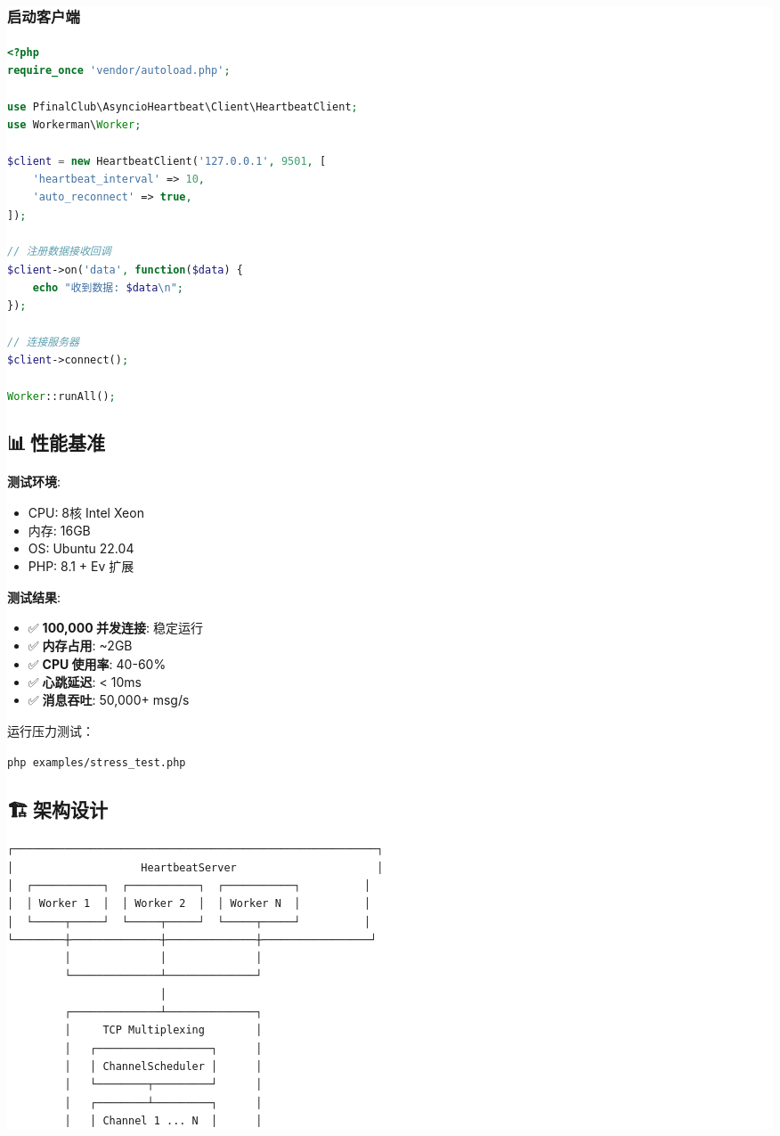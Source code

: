 ### 启动客户端

```php
<?php
require_once 'vendor/autoload.php';

use PfinalClub\AsyncioHeartbeat\Client\HeartbeatClient;
use Workerman\Worker;

$client = new HeartbeatClient('127.0.0.1', 9501, [
    'heartbeat_interval' => 10,
    'auto_reconnect' => true,
]);

// 注册数据接收回调
$client->on('data', function($data) {
    echo "收到数据: $data\n";
});

// 连接服务器
$client->connect();

Worker::runAll();
```

## 📊 性能基准

**测试环境**: 
- CPU: 8核 Intel Xeon
- 内存: 16GB
- OS: Ubuntu 22.04
- PHP: 8.1 + Ev 扩展

**测试结果**:
- ✅ **100,000 并发连接**: 稳定运行
- ✅ **内存占用**: ~2GB
- ✅ **CPU 使用率**: 40-60%
- ✅ **心跳延迟**: < 10ms
- ✅ **消息吞吐**: 50,000+ msg/s

运行压力测试：

```bash
php examples/stress_test.php
```

## 🏗️ 架构设计

```
┌─────────────────────────────────────────────────────────┐
│                    HeartbeatServer                      │
│  ┌───────────┐  ┌───────────┐  ┌───────────┐          │
│  │ Worker 1  │  │ Worker 2  │  │ Worker N  │          │
│  └─────┬─────┘  └─────┬─────┘  └─────┬─────┘          │
└────────┼──────────────┼──────────────┼─────────────────┘
         │              │              │
         └──────────────┴──────────────┘
                        │
         ┌──────────────┴──────────────┐
         │     TCP Multiplexing        │
         │   ┌──────────────────┐      │
         │   │ ChannelScheduler │      │
         │   └────────┬─────────┘      │
         │   ┌────────┴─────────┐      │
         │   │ Channel 1 ... N  │      │
```